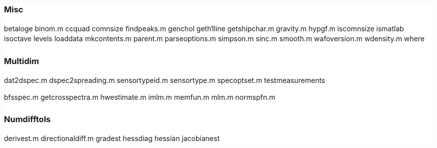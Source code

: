 ### Misc ###

betaloge
binom.m
ccquad
comnsize
findpeaks.m
genchol
geth1line
getshipchar.m
gravity.m
hypgf.m
iscomnsize
ismatlab
isoctave
levels
loaddata
mkcontents.m
parent.m
parseoptions.m
simpson.m
sinc.m
smooth.m
wafoversion.m
wdensity.m
where


### Multidim ###
dat2dspec.m
dspec2spreading.m
sensortypeid.m
sensortype.m
specoptset.m
testmeasurements

bfsspec.m
getcrosspectra.m
hwestimate.m
imlm.m
memfun.m
mlm.m
normspfn.m

### Numdifftols ###
derivest.m
directionaldiff.m
gradest
hessdiag
hessian
jacobianest
